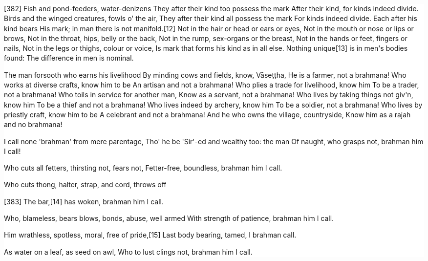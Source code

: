  [382] Fish and pond-feeders, water-denizens
 They after their kind too possess the mark
 After their kind, for kinds indeed divide.
 Birds and the winged creatures, fowls o' the air,
 They after their kind all possess the mark
 For kinds indeed divide. Each after his kind bears
 His mark; in man there is not manifold.[12]
 Not in the hair or head or ears or eyes,
 Not in the mouth or nose or lips or brows,
 Not in the throat, hips, belly or the back,
 Not in the rump, sex-organs or the breast,
 Not in the hands or feet, fingers or nails,
 Not in the legs or thighs, colour or voice,
 Is mark that forms his kind as in all else.
 Nothing unique[13] is in men's bodies found:
 The difference in men is nominal.

 The man forsooth who earns his livelihood
 By minding cows and fields, know, Vāseṭṭha,
 He is a farmer, not a brahmana!
 Who works at diverse crafts, know him to be
 An artisan and not a brahmana!
 Who plies a trade for livelihood, know him
 To be a trader, not a brahmana!
 Who toils in service for another man,
 Know as a servant, not a brahmana!
 Who lives by taking things not giv'n, know him
 To be a thief and not a brahmana!
 Who lives indeed by archery, know him
 To be a soldier, not a brahmana!
 Who lives by priestly craft, know him to be
 A celebrant and not a brahmana!
 And he who owns the village, countryside,
 Know him as a rajah and no brahmana!

 I call none 'brahman' from mere parentage,
 Tho' he be 'Sir'-ed and wealthy too: the man
 Of naught, who grasps not, brahman him I call!

 Who cuts all fetters, thirsting not, fears not,
 Fetter-free, boundless, brahman him I call.

 Who cuts thong, halter, strap, and cord, throws off

 [383] The bar,[14] has woken, brahman him I call.

 Who, blameless, bears blows, bonds, abuse, well armed
 With strength of patience, brahman him I call.

 Him wrathless, spotless, moral, free of pride,[15]
 Last body bearing, tamed, I brahman call.

 As water on a leaf, as seed on awl,
 Who to lust clings not, brahman him I call.
